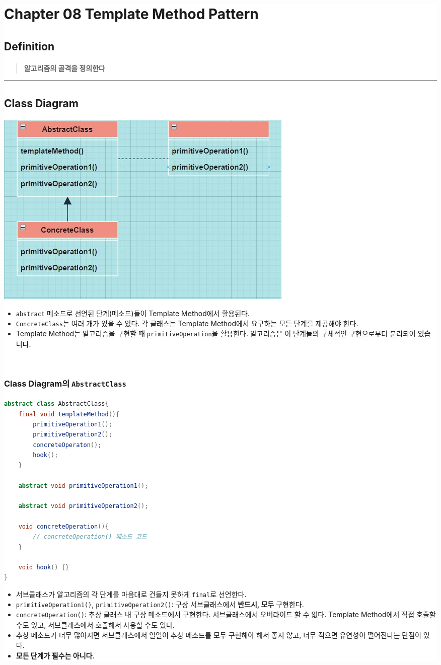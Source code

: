 # Chapter 08 Template Method Pattern

## Definition 
> **알고리즘의 골격을 정의한다**

---

## Class Diagram

![클래스 다이어그램](./img/template_method_pattern.jpg)

- ```abstract``` 메소드로 선언된 단계(메소드)들이 Template Method에서 활용된다.
- ```ConcreteClass```는 여러 개가 있을 수 있다. 각 클래스는 Template Method에서 요구하는 모든 단계를 제공해야 한다.
- Template Method는 알고리즘을 구현할 때 ```primitiveOperation```을 활용한다. 알고리즘은 이 단계들의 구체적인 구현으로부터 분리되어 있습니다.

<br>

### Class Diagram의 ```AbstractClass```
```java
abstract class AbstractClass{
    final void templateMethod(){
        primitiveOperation1();
        primitiveOperation2();
        concreteOperaton();
        hook();
    }

    abstract void primitiveOperation1();

    abstract void primitiveOperation2();

    void concreteOperation(){
        // concreteOperation() 메소드 코드
    }

    void hook() {}
}
```
- 서브클래스가 알고리즘의 각 단계를 마음대로 건들지 못하게 ```final```로 선언한다.
- ```primitiveOperation1()```, ```primitiveOperation2()```: 구상 서브클래스에서 **반드시, 모두** 구현한다.
- ```concreteOperation()```: 추상 클래스 내 구상 메소드에서 구현한다. 서브클래스에서 오버라이드 할 수 없다. Template Method에서 직접 호출할 수도 있고, 서브클래스에서 호출해서 사용할 수도 있다.
- 추상 메소드가 너무 많아지면 서브클래스에서 일일이 추상 메소드를 모두 구현해야 해서 좋지 않고, 너무 적으면 유연성이 떨어진다는 단점이 있다.
- **모든 단계가 필수는 아니다**.